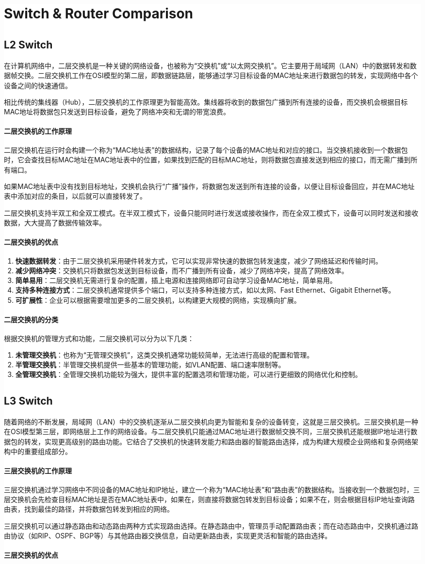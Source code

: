 # Switch & Router Comparison



## L2 Switch

在计算机网络中，二层交换机是一种关键的网络设备，也被称为“交换机”或“以太网交换机”。它主要用于局域网（LAN）中的数据转发和数据帧交换。二层交换机工作在OSI模型的第二层，即数据链路层，能够通过学习目标设备的MAC地址来进行数据包的转发，实现网络中各个设备之间的快速通信。

相比传统的集线器（Hub），二层交换机的工作原理更为智能高效。集线器将收到的数据包广播到所有连接的设备，而交换机会根据目标MAC地址将数据包只发送到目标设备，避免了网络冲突和无谓的带宽浪费。



#### **二层交换机的工作原理**

二层交换机在运行时会构建一个称为“MAC地址表”的数据结构，记录了每个设备的MAC地址和对应的接口。当交换机接收到一个数据包时，它会查找目标MAC地址在MAC地址表中的位置，如果找到匹配的目标MAC地址，则将数据包直接发送到相应的接口，而无需广播到所有端口。

如果MAC地址表中没有找到目标地址，交换机会执行“广播”操作，将数据包发送到所有连接的设备，以便让目标设备回应，并在MAC地址表中添加对应的条目，以后就可以直接转发了。

二层交换机支持半双工和全双工模式。在半双工模式下，设备只能同时进行发送或接收操作，而在全双工模式下，设备可以同时发送和接收数据，大大提高了数据传输效率。

#### **二层交换机的优点**

1. **快速数据转发**：由于二层交换机采用硬件转发方式，它可以实现非常快速的数据包转发速度，减少了网络延迟和传输时间。
2. **减少网络冲突**：交换机只将数据包发送到目标设备，而不广播到所有设备，减少了网络冲突，提高了网络效率。
3. **简单易用**：二层交换机无需进行复杂的配置，插上电源和连接网络即可自动学习设备MAC地址，简单易用。
4. **支持多种连接方式**：二层交换机通常提供多个端口，可以支持多种连接方式，如以太网、Fast Ethernet、Gigabit Ethernet等。
5. **可扩展性**：企业可以根据需要增加更多的二层交换机，以构建更大规模的网络，实现横向扩展。

#### **二层交换机的分类**

根据交换机的管理方式和功能，二层交换机可以分为以下几类：

1. **未管理交换机**：也称为“无管理交换机”，这类交换机通常功能较简单，无法进行高级的配置和管理。
2. **半管理交换机**：半管理交换机提供一些基本的管理功能，如VLAN配置、端口速率限制等。
3. **全管理交换机**：全管理交换机功能较为强大，提供丰富的配置选项和管理功能，可以进行更细致的网络优化和控制。





## L3 Switch

随着网络的不断发展，局域网（LAN）中的交换机逐渐从二层交换机向更为智能和复杂的设备转变，这就是三层交换机。三层交换机是一种在OSI模型第三层，即网络层上工作的网络设备。与二层交换机只能通过MAC地址进行数据帧交换不同，三层交换机还能根据IP地址进行数据包的转发，实现更高级别的路由功能。它结合了交换机的快速转发能力和路由器的智能路由选择，成为构建大规模企业网络和复杂网络架构中的重要组成部分。



#### **三层交换机的工作原理**

三层交换机通过学习网络中不同设备的MAC地址和IP地址，建立一个称为“MAC地址表”和“路由表”的数据结构。当接收到一个数据包时，三层交换机会先检查目标MAC地址是否在MAC地址表中，如果在，则直接将数据包转发到目标设备；如果不在，则会根据目标IP地址查询路由表，找到最佳的路径，并将数据包转发到相应的网络。

三层交换机可以通过静态路由和动态路由两种方式实现路由选择。在静态路由中，管理员手动配置路由表；而在动态路由中，交换机通过路由协议（如RIP、OSPF、BGP等）与其他路由器交换信息，自动更新路由表，实现更灵活和智能的路由选择。

#### **三层交换机的优点**

